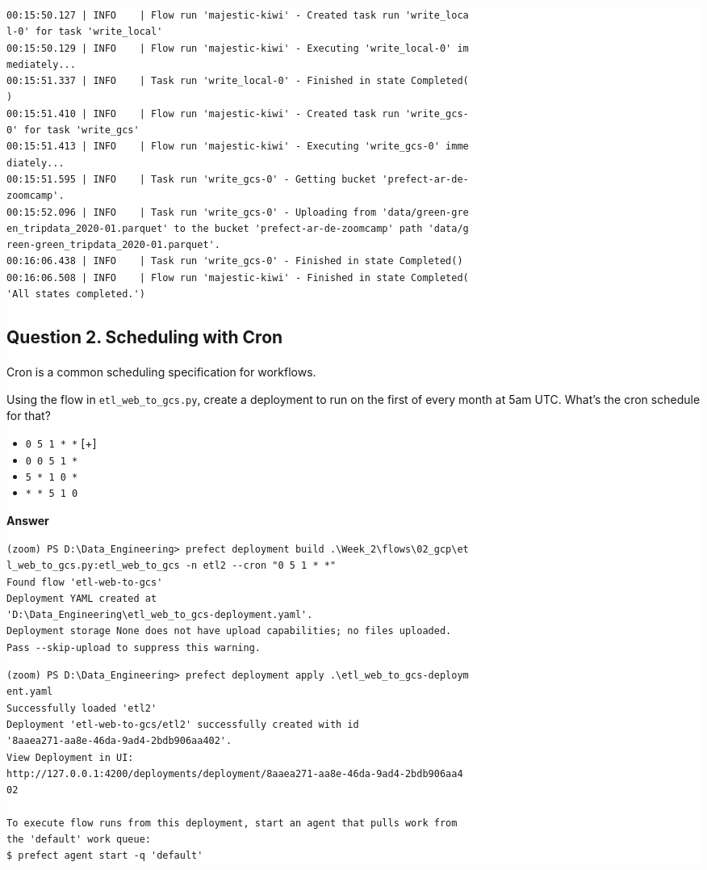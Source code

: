 ```
00:15:50.127 | INFO    | Flow run 'majestic-kiwi' - Created task run 'write_loca
l-0' for task 'write_local'
00:15:50.129 | INFO    | Flow run 'majestic-kiwi' - Executing 'write_local-0' im
mediately...
00:15:51.337 | INFO    | Task run 'write_local-0' - Finished in state Completed(
)
00:15:51.410 | INFO    | Flow run 'majestic-kiwi' - Created task run 'write_gcs-
0' for task 'write_gcs'
00:15:51.413 | INFO    | Flow run 'majestic-kiwi' - Executing 'write_gcs-0' imme
diately...
00:15:51.595 | INFO    | Task run 'write_gcs-0' - Getting bucket 'prefect-ar-de-
zoomcamp'.
00:15:52.096 | INFO    | Task run 'write_gcs-0' - Uploading from 'data/green-gre
en_tripdata_2020-01.parquet' to the bucket 'prefect-ar-de-zoomcamp' path 'data/g
reen-green_tripdata_2020-01.parquet'.
00:16:06.438 | INFO    | Task run 'write_gcs-0' - Finished in state Completed()
00:16:06.508 | INFO    | Flow run 'majestic-kiwi' - Finished in state Completed(
'All states completed.')
```


## Question 2. Scheduling with Cron

Cron is a common scheduling specification for workflows. 

Using the flow in `etl_web_to_gcs.py`, create a deployment to run on the first of every month at 5am UTC. What’s the cron schedule for that?

- `0 5 1 * *` [+]
- `0 0 5 1 *`
- `5 * 1 0 *`
- `* * 5 1 0`

**Answer**
</br>
```
(zoom) PS D:\Data_Engineering> prefect deployment build .\Week_2\flows\02_gcp\et
l_web_to_gcs.py:etl_web_to_gcs -n etl2 --cron "0 5 1 * *"
Found flow 'etl-web-to-gcs'
Deployment YAML created at 
'D:\Data_Engineering\etl_web_to_gcs-deployment.yaml'.
Deployment storage None does not have upload capabilities; no files uploaded.  
Pass --skip-upload to suppress this warning.
```

```
(zoom) PS D:\Data_Engineering> prefect deployment apply .\etl_web_to_gcs-deploym
ent.yaml
Successfully loaded 'etl2'
Deployment 'etl-web-to-gcs/etl2' successfully created with id 
'8aaea271-aa8e-46da-9ad4-2bdb906aa402'.
View Deployment in UI:
http://127.0.0.1:4200/deployments/deployment/8aaea271-aa8e-46da-9ad4-2bdb906aa4
02

To execute flow runs from this deployment, start an agent that pulls work from
the 'default' work queue:
$ prefect agent start -q 'default'
```
